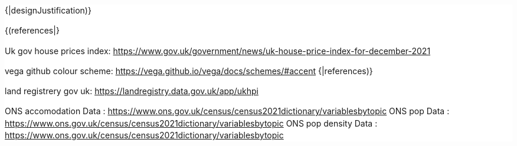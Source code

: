 {|designJustification)}

{(references|}

Uk gov house prices index: https://www.gov.uk/government/news/uk-house-price-index-for-december-2021

vega github colour scheme: https://vega.github.io/vega/docs/schemes/#accent
{|references)}

land registrery gov uk: https://landregistry.data.gov.uk/app/ukhpi

ONS accomodation Data : https://www.ons.gov.uk/census/census2021dictionary/variablesbytopic
ONS pop Data : https://www.ons.gov.uk/census/census2021dictionary/variablesbytopic
ONS pop density Data : https://www.ons.gov.uk/census/census2021dictionary/variablesbytopic

```

```
